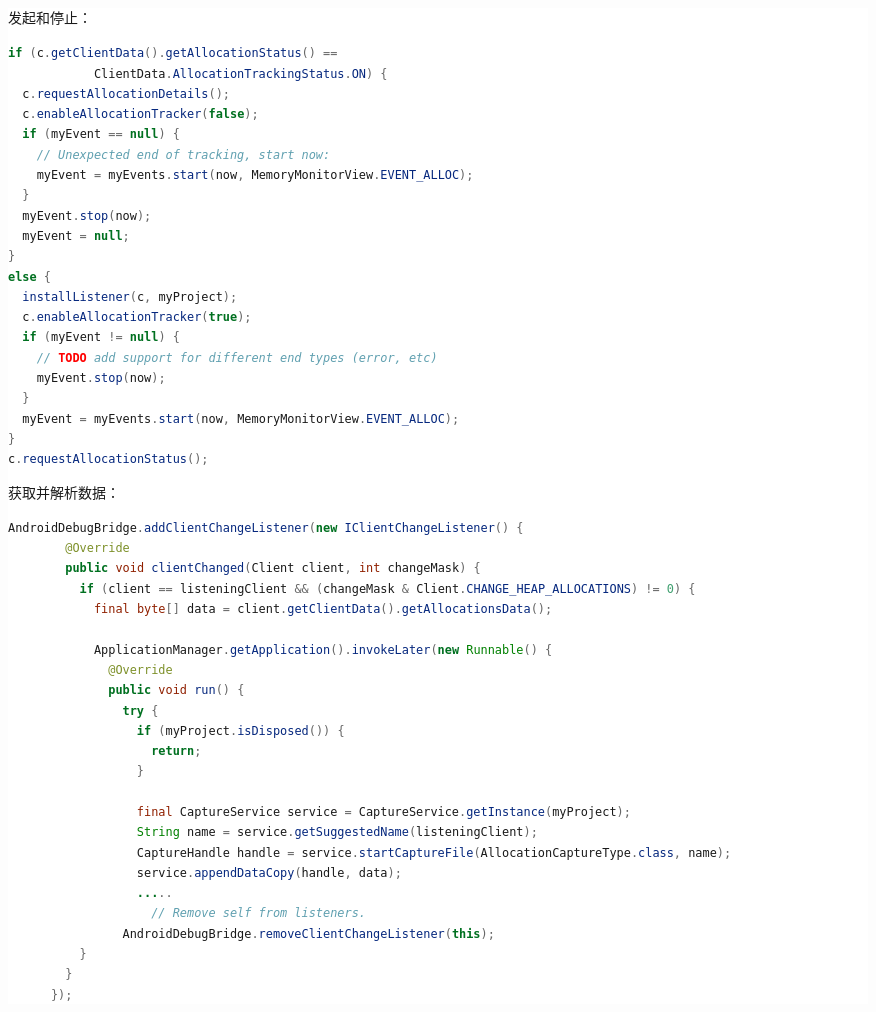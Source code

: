 发起和停止：

```Java
if (c.getClientData().getAllocationStatus() == 
			ClientData.AllocationTrackingStatus.ON) {
  c.requestAllocationDetails();
  c.enableAllocationTracker(false);
  if (myEvent == null) {
    // Unexpected end of tracking, start now:
    myEvent = myEvents.start(now, MemoryMonitorView.EVENT_ALLOC);
  }
  myEvent.stop(now);
  myEvent = null;
}
else {
  installListener(c, myProject);
  c.enableAllocationTracker(true);
  if (myEvent != null) {
    // TODO add support for different end types (error, etc)
    myEvent.stop(now);
  }
  myEvent = myEvents.start(now, MemoryMonitorView.EVENT_ALLOC);
}
c.requestAllocationStatus();
```

获取并解析数据：

```Java
AndroidDebugBridge.addClientChangeListener(new IClientChangeListener() {
        @Override
        public void clientChanged(Client client, int changeMask) {
          if (client == listeningClient && (changeMask & Client.CHANGE_HEAP_ALLOCATIONS) != 0) {
            final byte[] data = client.getClientData().getAllocationsData();

            ApplicationManager.getApplication().invokeLater(new Runnable() {
              @Override
              public void run() {
                try {
                  if (myProject.isDisposed()) {
                    return;
                  }

                  final CaptureService service = CaptureService.getInstance(myProject);
                  String name = service.getSuggestedName(listeningClient);
                  CaptureHandle handle = service.startCaptureFile(AllocationCaptureType.class, name);
                  service.appendDataCopy(handle, data);
                  .....
            		// Remove self from listeners.
           	 	AndroidDebugBridge.removeClientChangeListener(this);
          }
        }
      });
```
